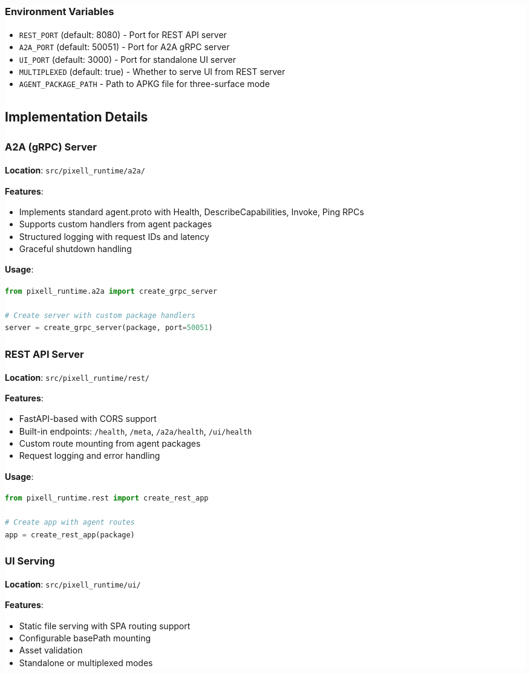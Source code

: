 ### Environment Variables

- `REST_PORT` (default: 8080) - Port for REST API server
- `A2A_PORT` (default: 50051) - Port for A2A gRPC server  
- `UI_PORT` (default: 3000) - Port for standalone UI server
- `MULTIPLEXED` (default: true) - Whether to serve UI from REST server
- `AGENT_PACKAGE_PATH` - Path to APKG file for three-surface mode

## Implementation Details

### A2A (gRPC) Server

**Location**: `src/pixell_runtime/a2a/`

**Features**:
- Implements standard agent.proto with Health, DescribeCapabilities, Invoke, Ping RPCs
- Supports custom handlers from agent packages
- Structured logging with request IDs and latency
- Graceful shutdown handling

**Usage**:
```python
from pixell_runtime.a2a import create_grpc_server

# Create server with custom package handlers
server = create_grpc_server(package, port=50051)
```

### REST API Server

**Location**: `src/pixell_runtime/rest/`

**Features**:
- FastAPI-based with CORS support
- Built-in endpoints: `/health`, `/meta`, `/a2a/health`, `/ui/health`
- Custom route mounting from agent packages
- Request logging and error handling

**Usage**:
```python
from pixell_runtime.rest import create_rest_app

# Create app with agent routes
app = create_rest_app(package)
```

### UI Serving

**Location**: `src/pixell_runtime/ui/`

**Features**:
- Static file serving with SPA routing support
- Configurable basePath mounting
- Asset validation
- Standalone or multiplexed modes

